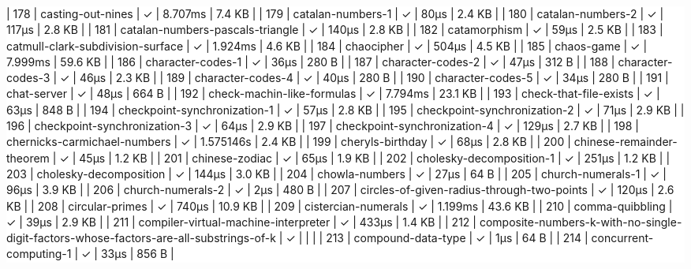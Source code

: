 | 178 | casting-out-nines | ✓ | 8.707ms | 7.4 KB |
| 179 | catalan-numbers-1 | ✓ | 80µs | 2.4 KB |
| 180 | catalan-numbers-2 | ✓ | 117µs | 2.8 KB |
| 181 | catalan-numbers-pascals-triangle | ✓ | 140µs | 2.8 KB |
| 182 | catamorphism | ✓ | 59µs | 2.5 KB |
| 183 | catmull-clark-subdivision-surface | ✓ | 1.924ms | 4.6 KB |
| 184 | chaocipher | ✓ | 504µs | 4.5 KB |
| 185 | chaos-game | ✓ | 7.999ms | 59.6 KB |
| 186 | character-codes-1 | ✓ | 36µs | 280 B |
| 187 | character-codes-2 | ✓ | 47µs | 312 B |
| 188 | character-codes-3 | ✓ | 46µs | 2.3 KB |
| 189 | character-codes-4 | ✓ | 40µs | 280 B |
| 190 | character-codes-5 | ✓ | 34µs | 280 B |
| 191 | chat-server | ✓ | 48µs | 664 B |
| 192 | check-machin-like-formulas | ✓ | 7.794ms | 23.1 KB |
| 193 | check-that-file-exists | ✓ | 63µs | 848 B |
| 194 | checkpoint-synchronization-1 | ✓ | 57µs | 2.8 KB |
| 195 | checkpoint-synchronization-2 | ✓ | 71µs | 2.9 KB |
| 196 | checkpoint-synchronization-3 | ✓ | 64µs | 2.9 KB |
| 197 | checkpoint-synchronization-4 | ✓ | 129µs | 2.7 KB |
| 198 | chernicks-carmichael-numbers | ✓ | 1.575146s | 2.4 KB |
| 199 | cheryls-birthday | ✓ | 68µs | 2.8 KB |
| 200 | chinese-remainder-theorem | ✓ | 45µs | 1.2 KB |
| 201 | chinese-zodiac | ✓ | 65µs | 1.9 KB |
| 202 | cholesky-decomposition-1 | ✓ | 251µs | 1.2 KB |
| 203 | cholesky-decomposition | ✓ | 144µs | 3.0 KB |
| 204 | chowla-numbers | ✓ | 27µs | 64 B |
| 205 | church-numerals-1 | ✓ | 96µs | 3.9 KB |
| 206 | church-numerals-2 | ✓ | 2µs | 480 B |
| 207 | circles-of-given-radius-through-two-points | ✓ | 120µs | 2.6 KB |
| 208 | circular-primes | ✓ | 740µs | 10.9 KB |
| 209 | cistercian-numerals | ✓ | 1.199ms | 43.6 KB |
| 210 | comma-quibbling | ✓ | 39µs | 2.9 KB |
| 211 | compiler-virtual-machine-interpreter | ✓ | 433µs | 1.4 KB |
| 212 | composite-numbers-k-with-no-single-digit-factors-whose-factors-are-all-substrings-of-k | ✓ |  |  |
| 213 | compound-data-type | ✓ | 1µs | 64 B |
| 214 | concurrent-computing-1 | ✓ | 33µs | 856 B |